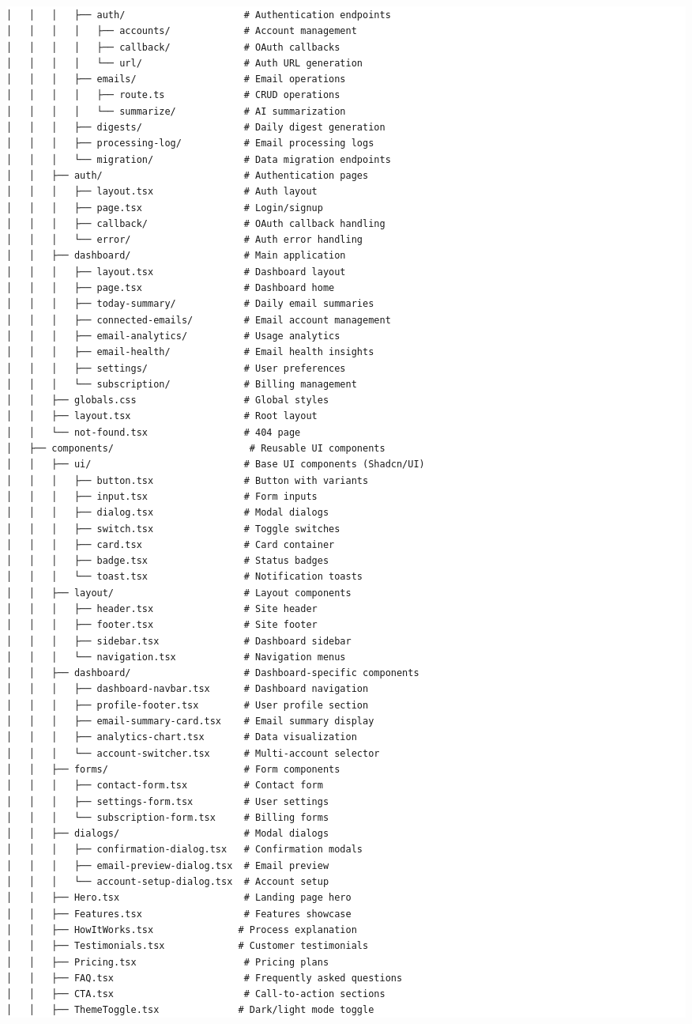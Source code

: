 ```
│   │   │   ├── auth/                     # Authentication endpoints
│   │   │   │   ├── accounts/             # Account management
│   │   │   │   ├── callback/             # OAuth callbacks
│   │   │   │   └── url/                  # Auth URL generation
│   │   │   ├── emails/                   # Email operations
│   │   │   │   ├── route.ts              # CRUD operations
│   │   │   │   └── summarize/            # AI summarization
│   │   │   ├── digests/                  # Daily digest generation
│   │   │   ├── processing-log/           # Email processing logs
│   │   │   └── migration/                # Data migration endpoints
│   │   ├── auth/                         # Authentication pages
│   │   │   ├── layout.tsx                # Auth layout
│   │   │   ├── page.tsx                  # Login/signup
│   │   │   ├── callback/                 # OAuth callback handling
│   │   │   └── error/                    # Auth error handling
│   │   ├── dashboard/                    # Main application
│   │   │   ├── layout.tsx                # Dashboard layout
│   │   │   ├── page.tsx                  # Dashboard home
│   │   │   ├── today-summary/            # Daily email summaries
│   │   │   ├── connected-emails/         # Email account management
│   │   │   ├── email-analytics/          # Usage analytics
│   │   │   ├── email-health/             # Email health insights
│   │   │   ├── settings/                 # User preferences
│   │   │   └── subscription/             # Billing management
│   │   ├── globals.css                   # Global styles
│   │   ├── layout.tsx                    # Root layout
│   │   └── not-found.tsx                 # 404 page
│   ├── components/                        # Reusable UI components
│   │   ├── ui/                           # Base UI components (Shadcn/UI)
│   │   │   ├── button.tsx                # Button with variants
│   │   │   ├── input.tsx                 # Form inputs
│   │   │   ├── dialog.tsx                # Modal dialogs
│   │   │   ├── switch.tsx                # Toggle switches
│   │   │   ├── card.tsx                  # Card container
│   │   │   ├── badge.tsx                 # Status badges
│   │   │   └── toast.tsx                 # Notification toasts
│   │   ├── layout/                       # Layout components
│   │   │   ├── header.tsx                # Site header
│   │   │   ├── footer.tsx                # Site footer
│   │   │   ├── sidebar.tsx               # Dashboard sidebar
│   │   │   └── navigation.tsx            # Navigation menus
│   │   ├── dashboard/                    # Dashboard-specific components
│   │   │   ├── dashboard-navbar.tsx      # Dashboard navigation
│   │   │   ├── profile-footer.tsx        # User profile section
│   │   │   ├── email-summary-card.tsx    # Email summary display
│   │   │   ├── analytics-chart.tsx       # Data visualization
│   │   │   └── account-switcher.tsx      # Multi-account selector
│   │   ├── forms/                        # Form components
│   │   │   ├── contact-form.tsx          # Contact form
│   │   │   ├── settings-form.tsx         # User settings
│   │   │   └── subscription-form.tsx     # Billing forms
│   │   ├── dialogs/                      # Modal dialogs
│   │   │   ├── confirmation-dialog.tsx   # Confirmation modals
│   │   │   ├── email-preview-dialog.tsx  # Email preview
│   │   │   └── account-setup-dialog.tsx  # Account setup
│   │   ├── Hero.tsx                      # Landing page hero
│   │   ├── Features.tsx                  # Features showcase
│   │   ├── HowItWorks.tsx               # Process explanation
│   │   ├── Testimonials.tsx             # Customer testimonials
│   │   ├── Pricing.tsx                   # Pricing plans
│   │   ├── FAQ.tsx                       # Frequently asked questions
│   │   ├── CTA.tsx                       # Call-to-action sections
│   │   ├── ThemeToggle.tsx              # Dark/light mode toggle
```
